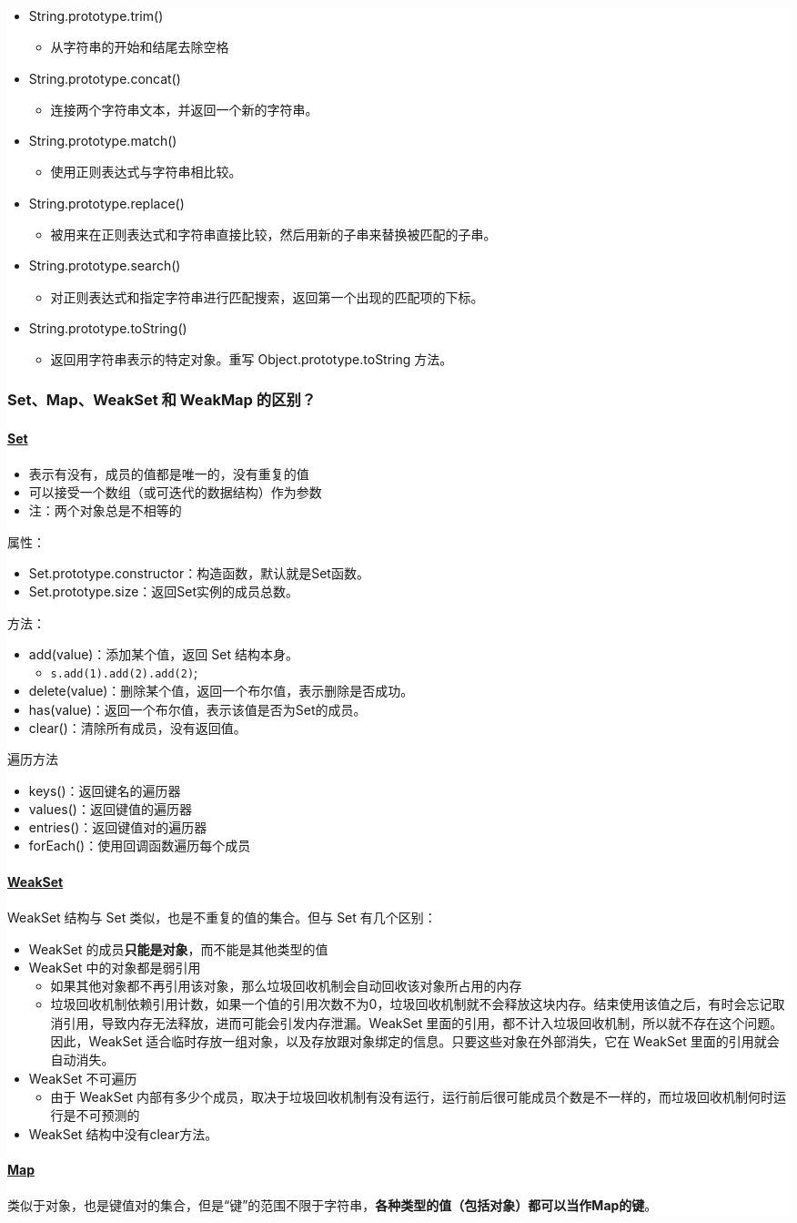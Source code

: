  - String.prototype.trim()
   - 从字符串的开始和结尾去除空格
 - String.prototype.concat()
   - 连接两个字符串文本，并返回一个新的字符串。
   
 - String.prototype.match()
   - 使用正则表达式与字符串相比较。
 - String.prototype.replace()
   - 被用来在正则表达式和字符串直接比较，然后用新的子串来替换被匹配的子串。
 - String.prototype.search()
   - 对正则表达式和指定字符串进行匹配搜索，返回第一个出现的匹配项的下标。
 - String.prototype.toString()
   - 返回用字符串表示的特定对象。重写 Object.prototype.toString 方法。


### Set、Map、WeakSet 和 WeakMap 的区别？

#### [Set](http://es6.ruanyifeng.com/#docs/set-map#Set)
 - 表示有没有，成员的值都是唯一的，没有重复的值
 - 可以接受一个数组（或可迭代的数据结构）作为参数
 - 注：两个对象总是不相等的

属性：
 - Set.prototype.constructor：构造函数，默认就是Set函数。
 - Set.prototype.size：返回Set实例的成员总数。

方法：
 - add(value)：添加某个值，返回 Set 结构本身。
   - `s.add(1).add(2).add(2)`;
 - delete(value)：删除某个值，返回一个布尔值，表示删除是否成功。
 - has(value)：返回一个布尔值，表示该值是否为Set的成员。
 - clear()：清除所有成员，没有返回值。

遍历方法
 - keys()：返回键名的遍历器
 - values()：返回键值的遍历器
 - entries()：返回键值对的遍历器
 - forEach()：使用回调函数遍历每个成员

#### [WeakSet](http://es6.ruanyifeng.com/#docs/set-map#WeakSet)
WeakSet 结构与 Set 类似，也是不重复的值的集合。但与 Set 有几个区别：

 - WeakSet 的成员**只能是对象**，而不能是其他类型的值
 - WeakSet 中的对象都是弱引用
   - 如果其他对象都不再引用该对象，那么垃圾回收机制会自动回收该对象所占用的内存
   - 垃圾回收机制依赖引用计数，如果一个值的引用次数不为0，垃圾回收机制就不会释放这块内存。结束使用该值之后，有时会忘记取消引用，导致内存无法释放，进而可能会引发内存泄漏。WeakSet 里面的引用，都不计入垃圾回收机制，所以就不存在这个问题。因此，WeakSet 适合临时存放一组对象，以及存放跟对象绑定的信息。只要这些对象在外部消失，它在 WeakSet 里面的引用就会自动消失。
 - WeakSet 不可遍历
   - 由于 WeakSet 内部有多少个成员，取决于垃圾回收机制有没有运行，运行前后很可能成员个数是不一样的，而垃圾回收机制何时运行是不可预测的
 - WeakSet 结构中没有clear方法。


#### [Map](http://es6.ruanyifeng.com/#docs/set-map#Map)
类似于对象，也是键值对的集合，但是“键”的范围不限于字符串，**各种类型的值（包括对象）都可以当作Map的键**。
